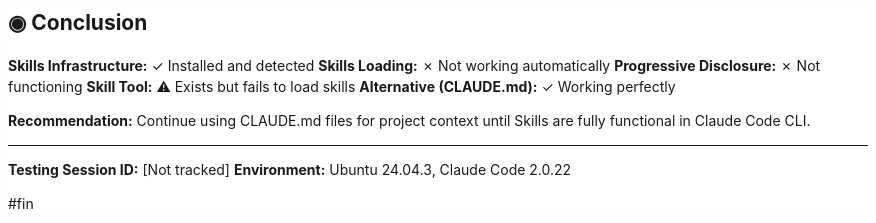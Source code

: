
## ◉ Conclusion

**Skills Infrastructure:** ✓ Installed and detected
**Skills Loading:** ✗ Not working automatically
**Progressive Disclosure:** ✗ Not functioning
**Skill Tool:** ⚠️ Exists but fails to load skills
**Alternative (CLAUDE.md):** ✓ Working perfectly

**Recommendation:** Continue using CLAUDE.md files for project context until Skills are fully functional in Claude Code CLI.

---

**Testing Session ID:** [Not tracked]
**Environment:** Ubuntu 24.04.3, Claude Code 2.0.22

#fin
